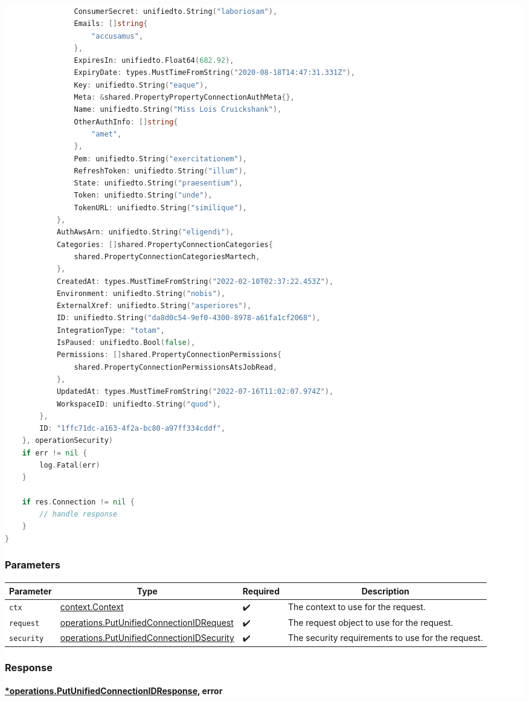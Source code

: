 ```go
                ConsumerSecret: unifiedto.String("laboriosam"),
                Emails: []string{
                    "accusamus",
                },
                ExpiresIn: unifiedto.Float64(682.92),
                ExpiryDate: types.MustTimeFromString("2020-08-18T14:47:31.331Z"),
                Key: unifiedto.String("eaque"),
                Meta: &shared.PropertyPropertyConnectionAuthMeta{},
                Name: unifiedto.String("Miss Lois Cruickshank"),
                OtherAuthInfo: []string{
                    "amet",
                },
                Pem: unifiedto.String("exercitationem"),
                RefreshToken: unifiedto.String("illum"),
                State: unifiedto.String("praesentium"),
                Token: unifiedto.String("unde"),
                TokenURL: unifiedto.String("similique"),
            },
            AuthAwsArn: unifiedto.String("eligendi"),
            Categories: []shared.PropertyConnectionCategories{
                shared.PropertyConnectionCategoriesMartech,
            },
            CreatedAt: types.MustTimeFromString("2022-02-10T02:37:22.453Z"),
            Environment: unifiedto.String("nobis"),
            ExternalXref: unifiedto.String("asperiores"),
            ID: unifiedto.String("da8d0c54-9ef0-4300-8978-a61fa1cf2068"),
            IntegrationType: "totam",
            IsPaused: unifiedto.Bool(false),
            Permissions: []shared.PropertyConnectionPermissions{
                shared.PropertyConnectionPermissionsAtsJobRead,
            },
            UpdatedAt: types.MustTimeFromString("2022-07-16T11:02:07.974Z"),
            WorkspaceID: unifiedto.String("quod"),
        },
        ID: "1ffc71dc-a163-4f2a-bc80-a97ff334cddf",
    }, operationSecurity)
    if err != nil {
        log.Fatal(err)
    }

    if res.Connection != nil {
        // handle response
    }
}
```

### Parameters

| Parameter                                                                                              | Type                                                                                                   | Required                                                                                               | Description                                                                                            |
| ------------------------------------------------------------------------------------------------------ | ------------------------------------------------------------------------------------------------------ | ------------------------------------------------------------------------------------------------------ | ------------------------------------------------------------------------------------------------------ |
| `ctx`                                                                                                  | [context.Context](https://pkg.go.dev/context#Context)                                                  | :heavy_check_mark:                                                                                     | The context to use for the request.                                                                    |
| `request`                                                                                              | [operations.PutUnifiedConnectionIDRequest](../../models/operations/putunifiedconnectionidrequest.md)   | :heavy_check_mark:                                                                                     | The request object to use for the request.                                                             |
| `security`                                                                                             | [operations.PutUnifiedConnectionIDSecurity](../../models/operations/putunifiedconnectionidsecurity.md) | :heavy_check_mark:                                                                                     | The security requirements to use for the request.                                                      |


### Response

**[*operations.PutUnifiedConnectionIDResponse](../../models/operations/putunifiedconnectionidresponse.md), error**

